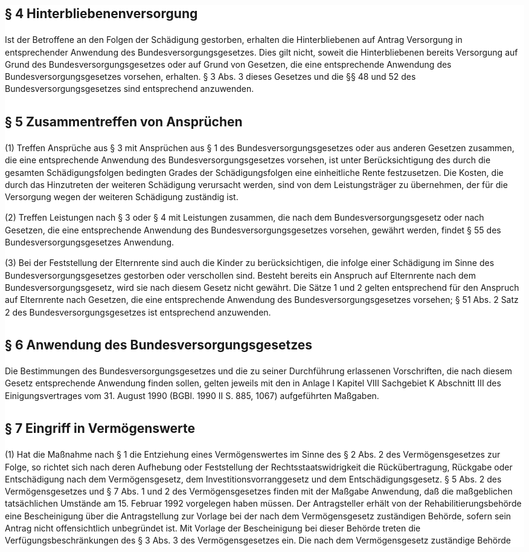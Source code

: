 ## § 4 Hinterbliebenenversorgung

Ist der Betroffene an den Folgen der Schädigung gestorben, erhalten
die Hinterbliebenen auf Antrag Versorgung in entsprechender Anwendung
des Bundesversorgungsgesetzes. Dies gilt nicht, soweit die
Hinterbliebenen bereits Versorgung auf Grund des
Bundesversorgungsgesetzes oder auf Grund von Gesetzen, die eine
entsprechende Anwendung des Bundesversorgungsgesetzes vorsehen,
erhalten. § 3 Abs. 3 dieses Gesetzes und die §§ 48 und 52 des
Bundesversorgungsgesetzes sind entsprechend anzuwenden.

## § 5 Zusammentreffen von Ansprüchen

(1) Treffen Ansprüche aus § 3 mit Ansprüchen aus § 1 des
Bundesversorgungsgesetzes oder aus anderen Gesetzen zusammen, die eine
entsprechende Anwendung des Bundesversorgungsgesetzes vorsehen, ist
unter Berücksichtigung des durch die gesamten Schädigungsfolgen
bedingten Grades der Schädigungsfolgen eine einheitliche Rente
festzusetzen. Die Kosten, die durch das Hinzutreten der weiteren
Schädigung verursacht werden, sind von dem Leistungsträger zu
übernehmen, der für die Versorgung wegen der weiteren Schädigung
zuständig ist.

(2) Treffen Leistungen nach § 3 oder § 4 mit Leistungen zusammen, die
nach dem Bundesversorgungsgesetz oder nach Gesetzen, die eine
entsprechende Anwendung des Bundesversorgungsgesetzes vorsehen,
gewährt werden, findet § 55 des Bundesversorgungsgesetzes Anwendung.

(3) Bei der Feststellung der Elternrente sind auch die Kinder zu
berücksichtigen, die infolge einer Schädigung im Sinne des
Bundesversorgungsgesetzes gestorben oder verschollen sind. Besteht
bereits ein Anspruch auf Elternrente nach dem Bundesversorgungsgesetz,
wird sie nach diesem Gesetz nicht gewährt. Die Sätze 1 und 2 gelten
entsprechend für den Anspruch auf Elternrente nach Gesetzen, die eine
entsprechende Anwendung des Bundesversorgungsgesetzes vorsehen; § 51
Abs. 2 Satz 2 des Bundesversorgungsgesetzes ist entsprechend
anzuwenden.

## § 6 Anwendung des Bundesversorgungsgesetzes

Die Bestimmungen des Bundesversorgungsgesetzes und die zu seiner
Durchführung erlassenen Vorschriften, die nach diesem Gesetz
entsprechende Anwendung finden sollen, gelten jeweils mit den in
Anlage I Kapitel VIII Sachgebiet K Abschnitt III des
Einigungsvertrages vom 31. August 1990 (BGBl. 1990 II S. 885, 1067)
aufgeführten Maßgaben.

## § 7 Eingriff in Vermögenswerte

(1) Hat die Maßnahme nach § 1 die Entziehung eines Vermögenswertes im
Sinne des § 2 Abs. 2 des Vermögensgesetzes zur Folge, so richtet sich
nach deren Aufhebung oder Feststellung der Rechtsstaatswidrigkeit die
Rückübertragung, Rückgabe oder Entschädigung nach dem Vermögensgesetz,
dem Investitionsvorranggesetz und dem Entschädigungsgesetz. § 5 Abs. 2
des Vermögensgesetzes und § 7 Abs. 1 und 2 des Vermögensgesetzes
finden mit der Maßgabe Anwendung, daß die maßgeblichen tatsächlichen
Umstände am 15. Februar 1992 vorgelegen haben müssen. Der
Antragsteller erhält von der Rehabilitierungsbehörde eine
Bescheinigung über die Antragstellung zur Vorlage bei der nach dem
Vermögensgesetz zuständigen Behörde, sofern sein Antrag nicht
offensichtlich unbegründet ist. Mit Vorlage der Bescheinigung bei
dieser Behörde treten die Verfügungsbeschränkungen des § 3 Abs. 3 des
Vermögensgesetzes ein. Die nach dem Vermögensgesetz zuständige Behörde